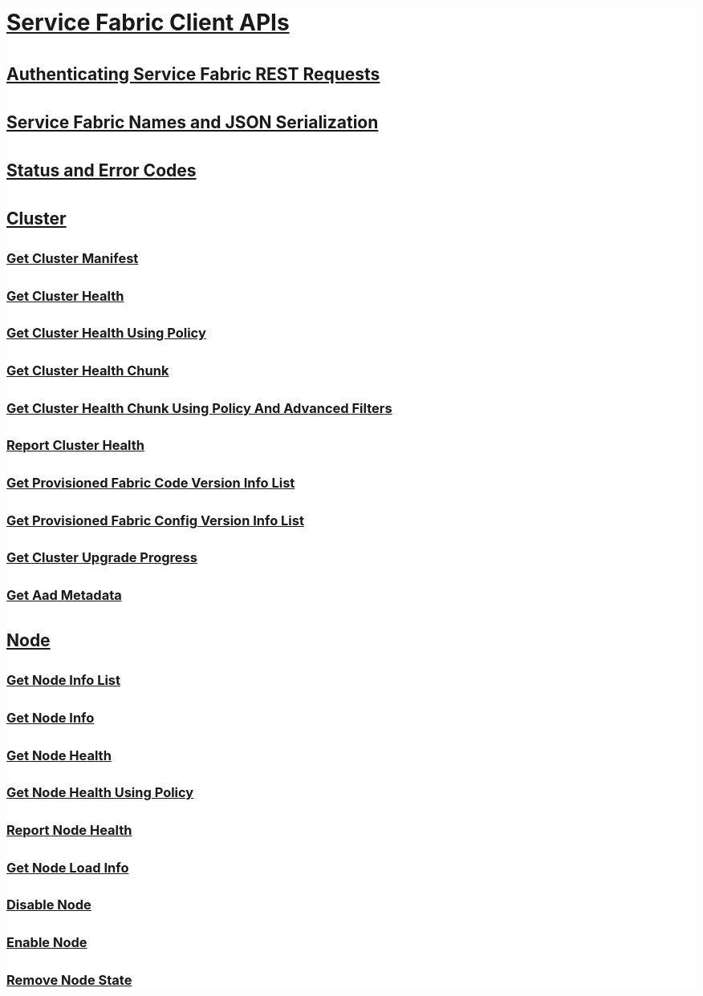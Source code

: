 # [Service Fabric Client APIs](sfclient-v56-index.md)
## [Authenticating Service Fabric REST Requests](sfclient-v56-authenticating-service-fabric-rest-requests.md)
## [Service Fabric Names and JSON Serialization](sfclient-v56-service-fabric-names-and-json-serialization.md)
## [Status and Error Codes](sfclient-v56-status-and-error-codes.md)
## [Cluster](sfclient-v56-index-cluster.md)
### [Get Cluster Manifest](sfclient-v56-api-getclustermanifest.md)
### [Get Cluster Health](sfclient-v56-api-getclusterhealth.md)
### [Get Cluster Health Using Policy](sfclient-v56-api-getclusterhealthusingpolicy.md)
### [Get Cluster Health Chunk](sfclient-v56-api-getclusterhealthchunk.md)
### [Get Cluster Health Chunk Using Policy And Advanced Filters](sfclient-v56-api-getclusterhealthchunkusingpolicyandadvancedfilters.md)
### [Report Cluster Health](sfclient-v56-api-reportclusterhealth.md)
### [Get Provisioned Fabric Code Version Info List](sfclient-v56-api-getprovisionedfabriccodeversioninfolist.md)
### [Get Provisioned Fabric Config Version Info List](sfclient-v56-api-getprovisionedfabricconfigversioninfolist.md)
### [Get Cluster Upgrade Progress](sfclient-v56-api-getclusterupgradeprogress.md)
### [Get Aad Metadata](sfclient-v56-api-getaadmetadata.md)
## [Node](sfclient-v56-index-node.md)
### [Get Node Info List](sfclient-v56-api-getnodeinfolist.md)
### [Get Node Info](sfclient-v56-api-getnodeinfo.md)
### [Get Node Health](sfclient-v56-api-getnodehealth.md)
### [Get Node Health Using Policy](sfclient-v56-api-getnodehealthusingpolicy.md)
### [Report Node Health](sfclient-v56-api-reportnodehealth.md)
### [Get Node Load Info](sfclient-v56-api-getnodeloadinfo.md)
### [Disable Node](sfclient-v56-api-disablenode.md)
### [Enable Node](sfclient-v56-api-enablenode.md)
### [Remove Node State](sfclient-v56-api-removenodestate.md)